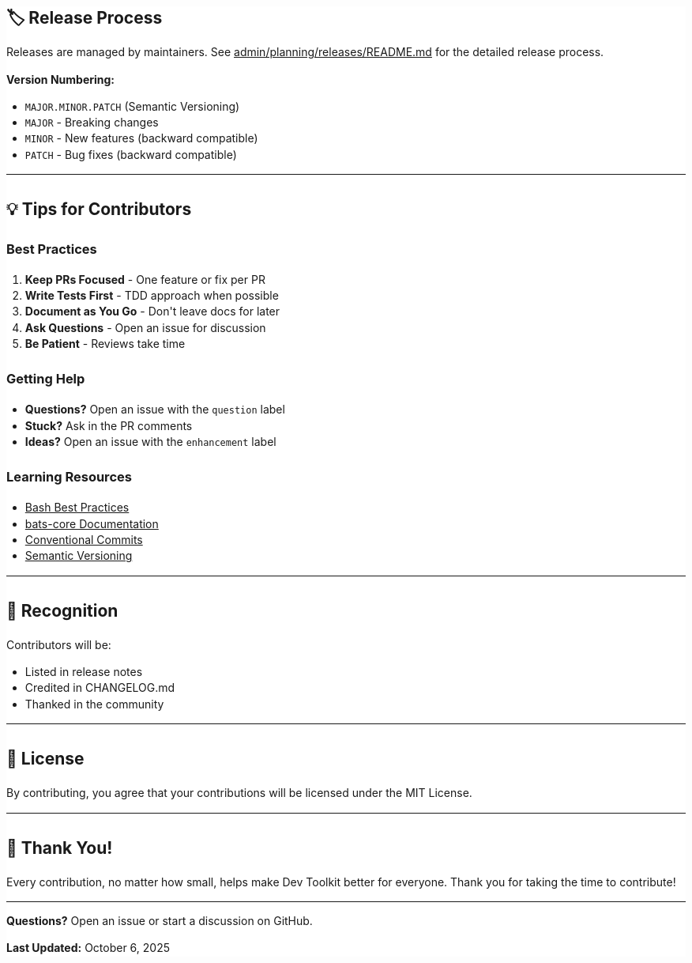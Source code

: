 
## 🏷️ Release Process

Releases are managed by maintainers. See [admin/planning/releases/README.md](admin/planning/releases/README.md) for the detailed release process.

**Version Numbering:**
- `MAJOR.MINOR.PATCH` (Semantic Versioning)
- `MAJOR` - Breaking changes
- `MINOR` - New features (backward compatible)
- `PATCH` - Bug fixes (backward compatible)

---

## 💡 Tips for Contributors

### Best Practices

1. **Keep PRs Focused** - One feature or fix per PR
2. **Write Tests First** - TDD approach when possible
3. **Document as You Go** - Don't leave docs for later
4. **Ask Questions** - Open an issue for discussion
5. **Be Patient** - Reviews take time

### Getting Help

- **Questions?** Open an issue with the `question` label
- **Stuck?** Ask in the PR comments
- **Ideas?** Open an issue with the `enhancement` label

### Learning Resources

- [Bash Best Practices](https://google.github.io/styleguide/shellguide.html)
- [bats-core Documentation](https://bats-core.readthedocs.io/)
- [Conventional Commits](https://www.conventionalcommits.org/)
- [Semantic Versioning](https://semver.org/)

---

## 🎉 Recognition

Contributors will be:
- Listed in release notes
- Credited in CHANGELOG.md
- Thanked in the community

---

## 📄 License

By contributing, you agree that your contributions will be licensed under the MIT License.

---

## 🙏 Thank You!

Every contribution, no matter how small, helps make Dev Toolkit better for everyone. Thank you for taking the time to contribute!

---

**Questions?** Open an issue or start a discussion on GitHub.

**Last Updated:** October 6, 2025

